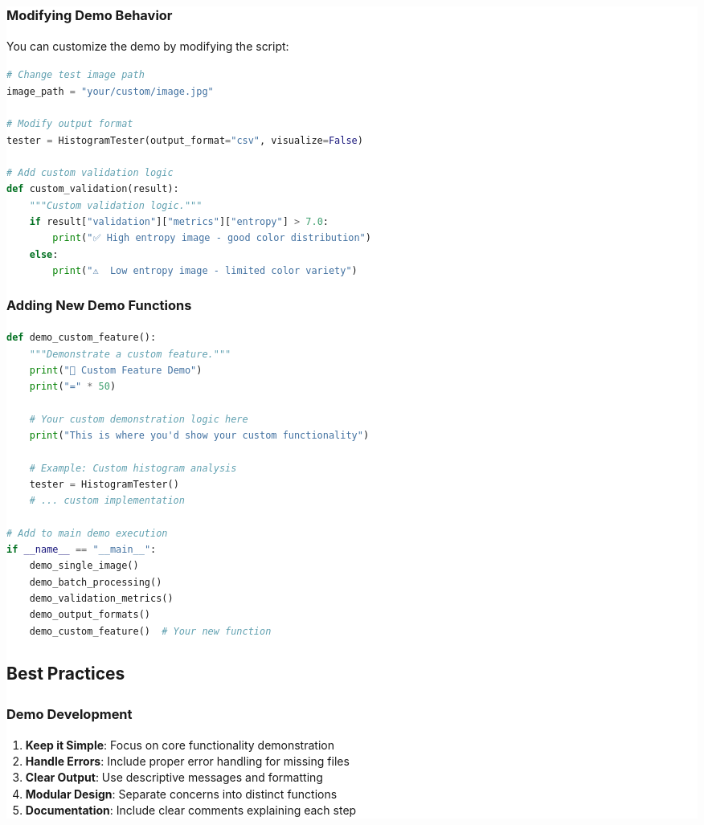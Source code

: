### Modifying Demo Behavior

You can customize the demo by modifying the script:

```python
# Change test image path
image_path = "your/custom/image.jpg"

# Modify output format
tester = HistogramTester(output_format="csv", visualize=False)

# Add custom validation logic
def custom_validation(result):
    """Custom validation logic."""
    if result["validation"]["metrics"]["entropy"] > 7.0:
        print("✅ High entropy image - good color distribution")
    else:
        print("⚠️  Low entropy image - limited color variety")
```

### Adding New Demo Functions

```python
def demo_custom_feature():
    """Demonstrate a custom feature."""
    print("🔧 Custom Feature Demo")
    print("=" * 50)
    
    # Your custom demonstration logic here
    print("This is where you'd show your custom functionality")
    
    # Example: Custom histogram analysis
    tester = HistogramTester()
    # ... custom implementation

# Add to main demo execution
if __name__ == "__main__":
    demo_single_image()
    demo_batch_processing()
    demo_validation_metrics()
    demo_output_formats()
    demo_custom_feature()  # Your new function
```

## Best Practices

### Demo Development

1. **Keep it Simple**: Focus on core functionality demonstration
2. **Handle Errors**: Include proper error handling for missing files
3. **Clear Output**: Use descriptive messages and formatting
4. **Modular Design**: Separate concerns into distinct functions
5. **Documentation**: Include clear comments explaining each step
